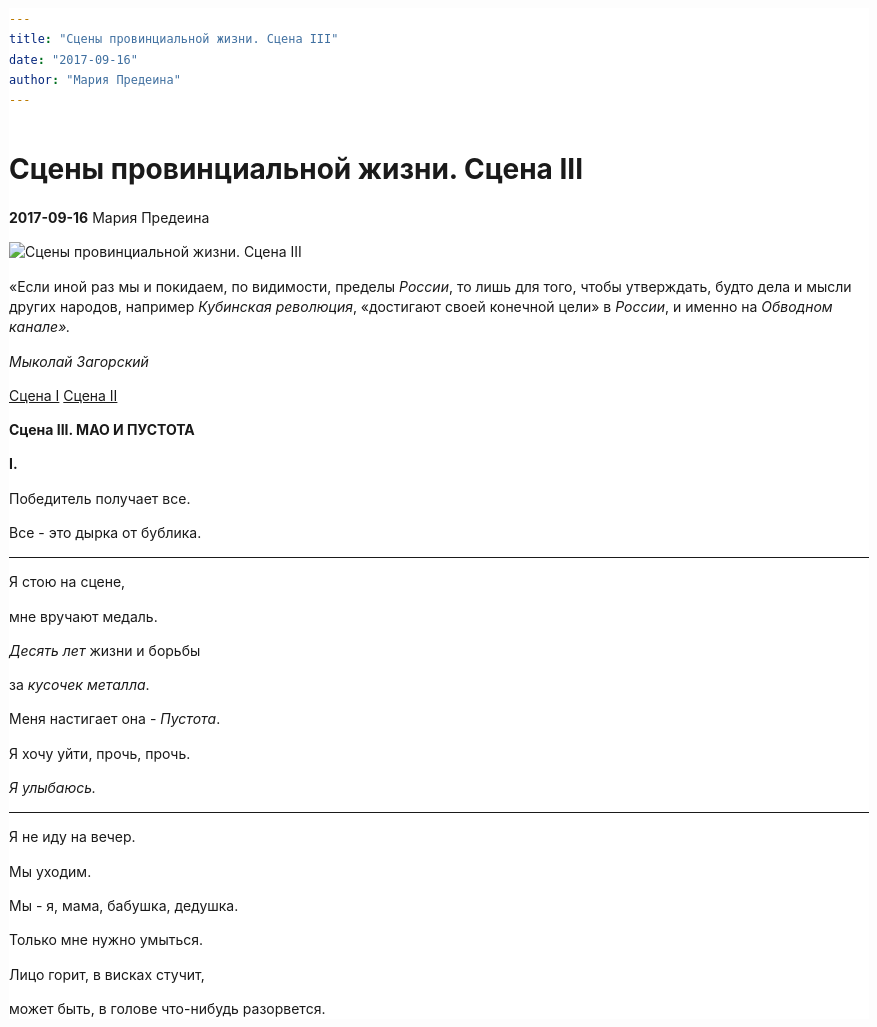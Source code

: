 ```yaml
---
title: "Сцены провинциальной жизни. Сцена III"
date: "2017-09-16"
author: "Мария Предеина"
---
```


# Сцены провинциальной жизни. Сцена III

**2017-09-16** Мария Предеина

![Сцены провинциальной жизни. Сцена III](https://upload.wikimedia.org/wikipedia/commons/thumb/9/9a/Mao_Zedong_youth_art_sculpture_6.jpg/400px-Mao_Zedong_youth_art_sculpture_6.jpg)

«Если иной раз мы и покидаем, по видимости, пределы *России*, то лишь для того, чтобы утверждать, будто дела и мысли других народов, например *Кубинская революция*, «достигают своей конечной цели» в *России*, и именно на *Обводном канале».*

*Мыколай Загорский*

[Сцена I](/10138.html) [Сцена II](/10141.html)

**Сцена III. МАО И ПУСТОТА** 

**I.**

Победитель получает все.

Все - это дырка от бублика.

***

Я стою на сцене,

мне вручают медаль.

*Десять лет* жизни и борьбы

за *кусочек металла*.

Меня настигает она - *Пустота*.

Я хочу уйти, прочь, прочь.

*Я улыбаюсь.*

***

Я не иду на вечер.

Мы уходим.

Мы - я, мама, бабушка, дедушка.

Только мне нужно умыться.

Лицо горит, в висках стучит,

может быть, в голове что-нибудь разорвется.
